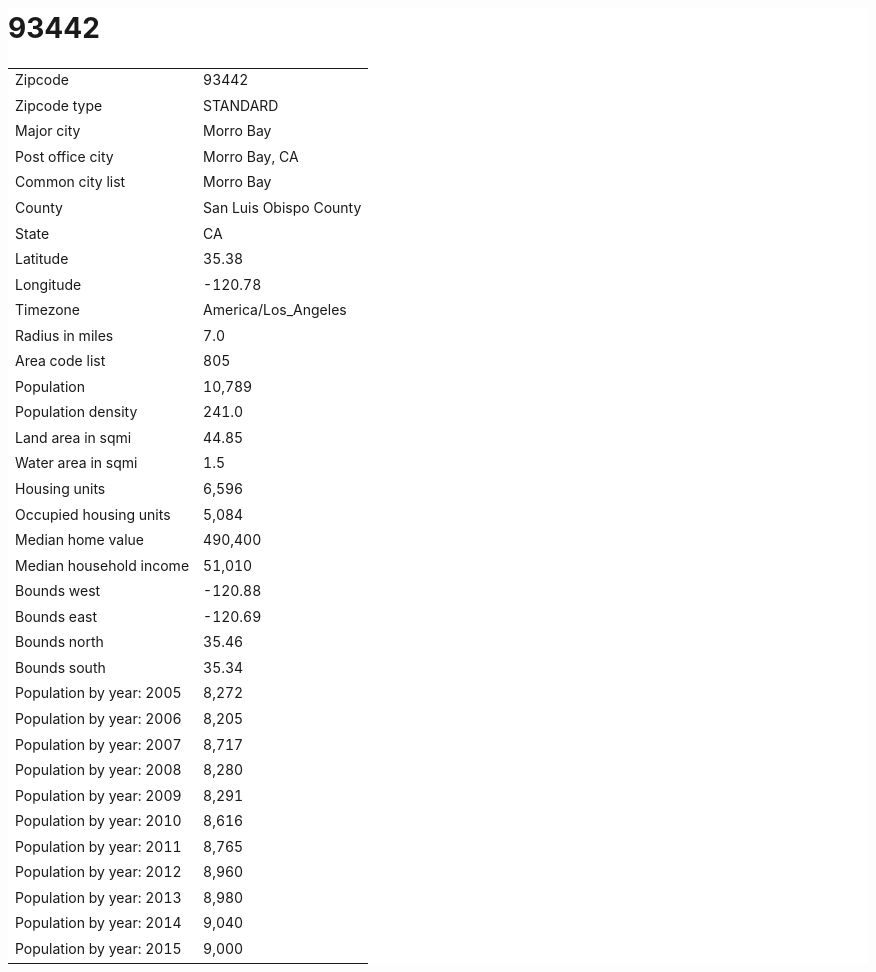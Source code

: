 93442
=====
|||
|--|--|
|Zipcode|93442|
|Zipcode type|STANDARD|
|Major city|Morro Bay|
|Post office city|Morro Bay, CA|
|Common city list|Morro Bay|
|County|San Luis Obispo County|
|State|CA|
|Latitude|35.38|
|Longitude|-120.78|
|Timezone|America/Los_Angeles|
|Radius in miles|7.0|
|Area code list|805|
|Population|10,789|
|Population density|241.0|
|Land area in sqmi|44.85|
|Water area in sqmi|1.5|
|Housing units|6,596|
|Occupied housing units|5,084|
|Median home value|490,400|
|Median household income|51,010|
|Bounds west|-120.88|
|Bounds east|-120.69|
|Bounds north|35.46|
|Bounds south|35.34|
|Population by year: 2005|8,272|
|Population by year: 2006|8,205|
|Population by year: 2007|8,717|
|Population by year: 2008|8,280|
|Population by year: 2009|8,291|
|Population by year: 2010|8,616|
|Population by year: 2011|8,765|
|Population by year: 2012|8,960|
|Population by year: 2013|8,980|
|Population by year: 2014|9,040|
|Population by year: 2015|9,000|